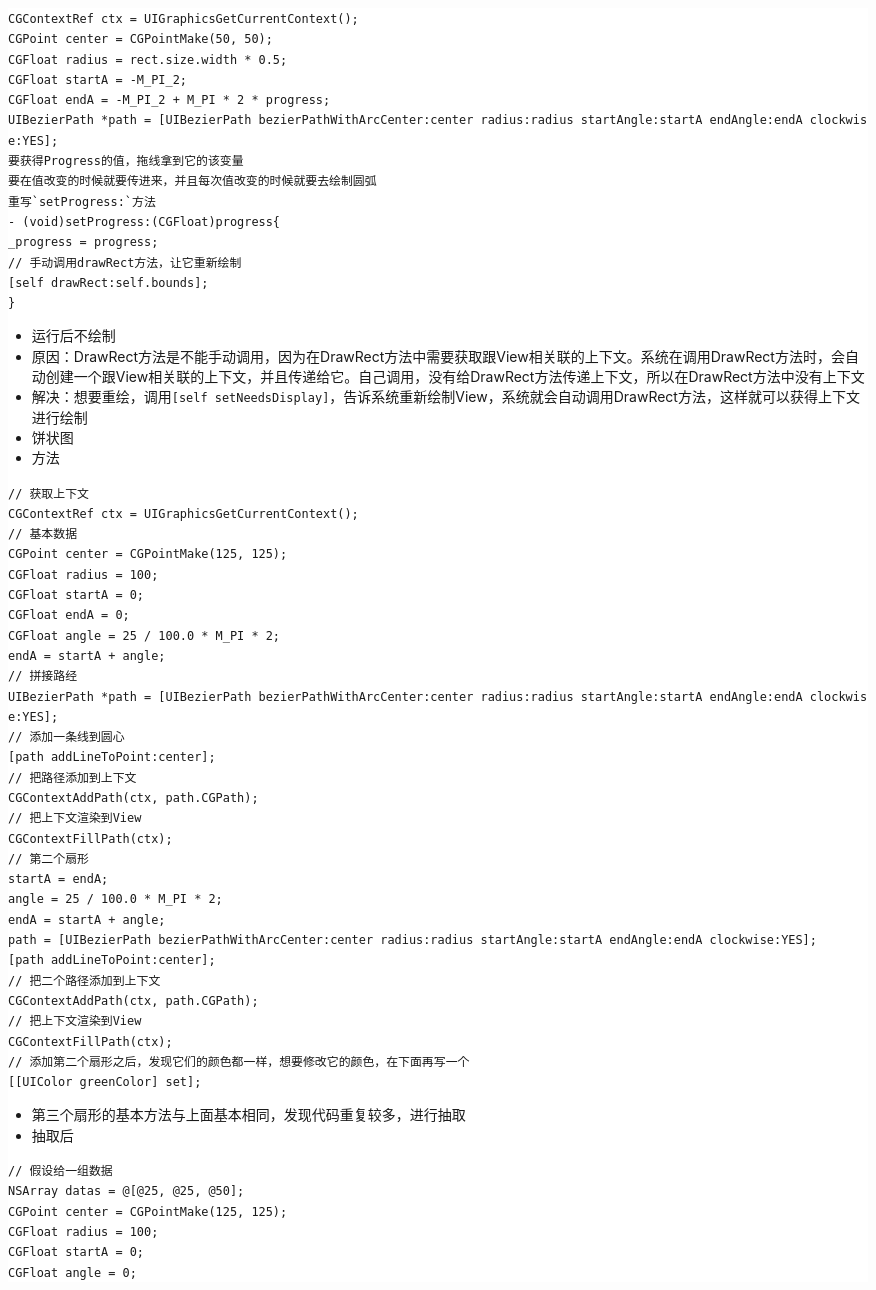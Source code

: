 ```objc
CGContextRef ctx = UIGraphicsGetCurrentContext();
CGPoint center = CGPointMake(50, 50);
CGFloat radius = rect.size.width * 0.5;
CGFloat startA = -M_PI_2;
CGFloat endA = -M_PI_2 + M_PI * 2 * progress;
UIBezierPath *path = [UIBezierPath bezierPathWithArcCenter:center radius:radius startAngle:startA endAngle:endA clockwise:YES];
要获得Progress的值，拖线拿到它的该变量
要在值改变的时候就要传进来，并且每次值改变的时候就要去绘制圆弧
重写`setProgress:`方法
- (void)setProgress:(CGFloat)progress{
_progress = progress;
// 手动调用drawRect方法，让它重新绘制
[self drawRect:self.bounds];
}
```
- 运行后不绘制
- 原因：DrawRect方法是不能手动调用，因为在DrawRect方法中需要获取跟View相关联的上下文。系统在调用DrawRect方法时，会自动创建一个跟View相关联的上下文，并且传递给它。自己调用，没有给DrawRect方法传递上下文，所以在DrawRect方法中没有上下文
- 解决：想要重绘，调用`[self setNeedsDisplay]`，告诉系统重新绘制View，系统就会自动调用DrawRect方法，这样就可以获得上下文进行绘制
- 饼状图
- 方法
```objc
// 获取上下文
CGContextRef ctx = UIGraphicsGetCurrentContext();
// 基本数据
CGPoint center = CGPointMake(125, 125);
CGFloat radius = 100;
CGFloat startA = 0;
CGFloat endA = 0;
CGFloat angle = 25 / 100.0 * M_PI * 2;
endA = startA + angle;
// 拼接路经
UIBezierPath *path = [UIBezierPath bezierPathWithArcCenter:center radius:radius startAngle:startA endAngle:endA clockwise:YES];
// 添加一条线到圆心
[path addLineToPoint:center];
// 把路径添加到上下文
CGContextAddPath(ctx, path.CGPath);
// 把上下文渲染到View
CGContextFillPath(ctx);
// 第二个扇形
startA = endA;
angle = 25 / 100.0 * M_PI * 2;
endA = startA + angle;
path = [UIBezierPath bezierPathWithArcCenter:center radius:radius startAngle:startA endAngle:endA clockwise:YES];
[path addLineToPoint:center];
// 把二个路径添加到上下文
CGContextAddPath(ctx, path.CGPath);
// 把上下文渲染到View
CGContextFillPath(ctx);
// 添加第二个扇形之后，发现它们的颜色都一样，想要修改它的颜色，在下面再写一个
[[UIColor greenColor] set];
```
- 第三个扇形的基本方法与上面基本相同，发现代码重复较多，进行抽取
- 抽取后
```objc
// 假设给一组数据
NSArray datas = @[@25, @25, @50];
CGPoint center = CGPointMake(125, 125);
CGFloat radius = 100;
CGFloat startA = 0;
CGFloat angle = 0;
```